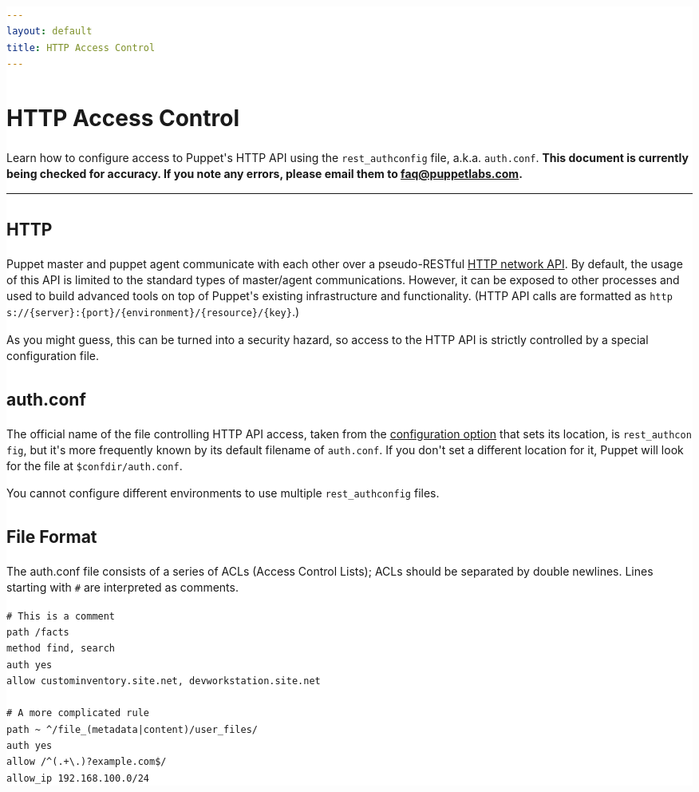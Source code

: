 ```yaml
---
layout: default
title: HTTP Access Control
---
```


HTTP Access Control
===================

Learn how to configure access to Puppet's HTTP API using the `rest_authconfig` file, a.k.a. `auth.conf`. **This document is currently being checked for accuracy. If you note any errors, please email them to <faq@puppetlabs.com>.**

* * *

HTTP
----

Puppet master and puppet agent communicate with each other over a pseudo-RESTful [HTTP network API](./rest_api.html). By default, the usage of this API is limited to the standard types of master/agent communications. However, it can be exposed to other processes and used to build advanced tools on top of Puppet's existing infrastructure and functionality. (HTTP API calls are formatted as `https://{server}:{port}/{environment}/{resource}/{key}`.)

As you might guess, this can be turned into a security hazard, so access to the HTTP API is strictly controlled by a special configuration file.

auth.conf
---------

The official name of the file controlling HTTP API access, taken from the [configuration option](/references/stable/configuration.html) that sets its location, is `rest_authconfig`, but it's more frequently known by its default filename of `auth.conf`. If you don't set a different location for it, Puppet will look for the file at `$confdir/auth.conf`.

You cannot configure different environments to use multiple `rest_authconfig` files.

File Format
-----------

The auth.conf file consists of a series of ACLs (Access Control Lists); ACLs should be separated by double newlines. Lines starting with `#` are interpreted as comments.

    # This is a comment
    path /facts
    method find, search
    auth yes
    allow custominventory.site.net, devworkstation.site.net

    # A more complicated rule
    path ~ ^/file_(metadata|content)/user_files/
    auth yes
    allow /^(.+\.)?example.com$/
    allow_ip 192.168.100.0/24
